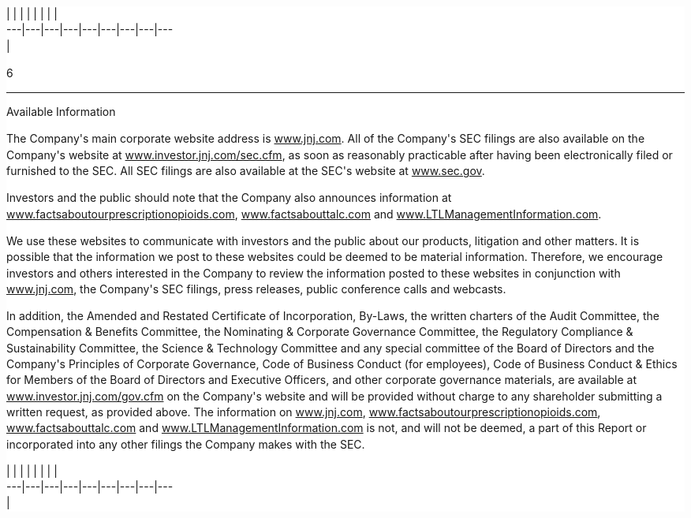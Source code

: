 
  

| | | | | | | |  
---|---|---|---|---|---|---|---|---  
|

6  
  
* * *

  

  

  

Available Information

The Company's main corporate website address is www.jnj.com. All of the
Company's SEC filings are also available on the Company's website at
www.investor.jnj.com/sec.cfm, as soon as reasonably practicable after having
been electronically filed or furnished to the SEC. All SEC filings are also
available at the SEC's website at www.sec.gov.

Investors and the public should note that the Company also announces
information at www.factsaboutourprescriptionopioids.com,
www.factsabouttalc.com and www.LTLManagementInformation.com.

We use these websites to communicate with investors and the public about our
products, litigation and other matters. It is possible that the information we
post to these websites could be deemed to be material information. Therefore,
we encourage investors and others interested in the Company to review the
information posted to these websites in conjunction with www.jnj.com, the
Company's SEC filings, press releases, public conference calls and webcasts.

In addition, the Amended and Restated Certificate of Incorporation, By-Laws,
the written charters of the Audit Committee, the Compensation & Benefits
Committee, the Nominating & Corporate Governance Committee, the Regulatory
Compliance & Sustainability Committee, the Science & Technology Committee and
any special committee of the Board of Directors and the Company's Principles
of Corporate Governance, Code of Business Conduct (for employees), Code of
Business Conduct & Ethics for Members of the Board of Directors and Executive
Officers, and other corporate governance materials, are available at
www.investor.jnj.com/gov.cfm on the Company's website and will be provided
without charge to any shareholder submitting a written request, as provided
above. The information on www.jnj.com,
www.factsaboutourprescriptionopioids.com, www.factsabouttalc.com and
www.LTLManagementInformation.com is not, and will not be deemed, a part of
this Report or incorporated into any other filings the Company makes with the
SEC.

| | | | | | | |  
---|---|---|---|---|---|---|---|---  
|
